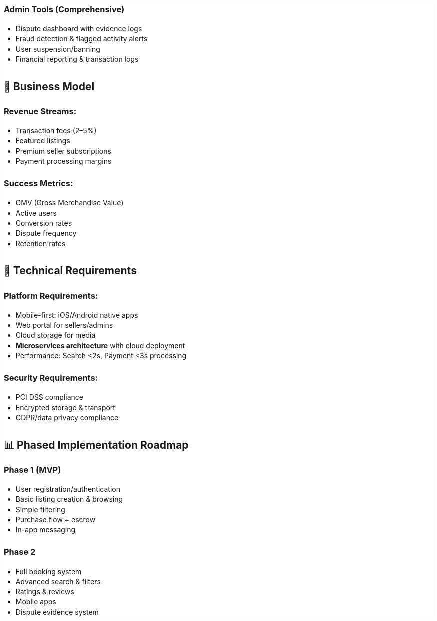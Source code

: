 ### **Admin Tools (Comprehensive)**
- Dispute dashboard with evidence logs
- Fraud detection & flagged activity alerts
- User suspension/banning
- Financial reporting & transaction logs

## 🔄 **Business Model**

### **Revenue Streams:**
- Transaction fees (2–5%)
- Featured listings
- Premium seller subscriptions
- Payment processing margins

### **Success Metrics:**
- GMV (Gross Merchandise Value)
- Active users
- Conversion rates
- Dispute frequency
- Retention rates

## 🎯 **Technical Requirements**

### **Platform Requirements:**
- Mobile-first: iOS/Android native apps
- Web portal for sellers/admins
- Cloud storage for media
- **Microservices architecture** with cloud deployment
- Performance: Search <2s, Payment <3s processing

### **Security Requirements:**
- PCI DSS compliance
- Encrypted storage & transport
- GDPR/data privacy compliance

## 📊 **Phased Implementation Roadmap**

### **Phase 1 (MVP)**
- User registration/authentication
- Basic listing creation & browsing
- Simple filtering
- Purchase flow + escrow
- In-app messaging

### **Phase 2**
- Full booking system
- Advanced search & filters
- Ratings & reviews
- Mobile apps
- Dispute evidence system
